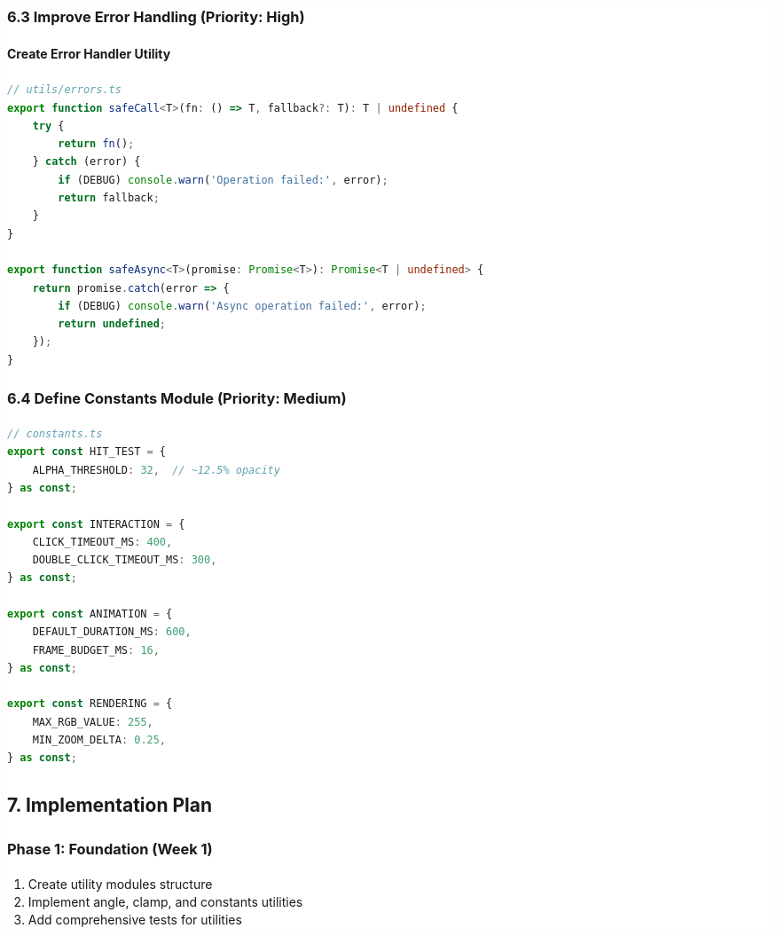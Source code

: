 ### 6.3 Improve Error Handling (Priority: High)

#### Create Error Handler Utility
```typescript
// utils/errors.ts
export function safeCall<T>(fn: () => T, fallback?: T): T | undefined {
    try {
        return fn();
    } catch (error) {
        if (DEBUG) console.warn('Operation failed:', error);
        return fallback;
    }
}

export function safeAsync<T>(promise: Promise<T>): Promise<T | undefined> {
    return promise.catch(error => {
        if (DEBUG) console.warn('Async operation failed:', error);
        return undefined;
    });
}
```

### 6.4 Define Constants Module (Priority: Medium)

```typescript
// constants.ts
export const HIT_TEST = {
    ALPHA_THRESHOLD: 32,  // ~12.5% opacity
} as const;

export const INTERACTION = {
    CLICK_TIMEOUT_MS: 400,
    DOUBLE_CLICK_TIMEOUT_MS: 300,
} as const;

export const ANIMATION = {
    DEFAULT_DURATION_MS: 600,
    FRAME_BUDGET_MS: 16,
} as const;

export const RENDERING = {
    MAX_RGB_VALUE: 255,
    MIN_ZOOM_DELTA: 0.25,
} as const;
```

## 7. Implementation Plan

### Phase 1: Foundation (Week 1)
1. Create utility modules structure
2. Implement angle, clamp, and constants utilities
3. Add comprehensive tests for utilities
